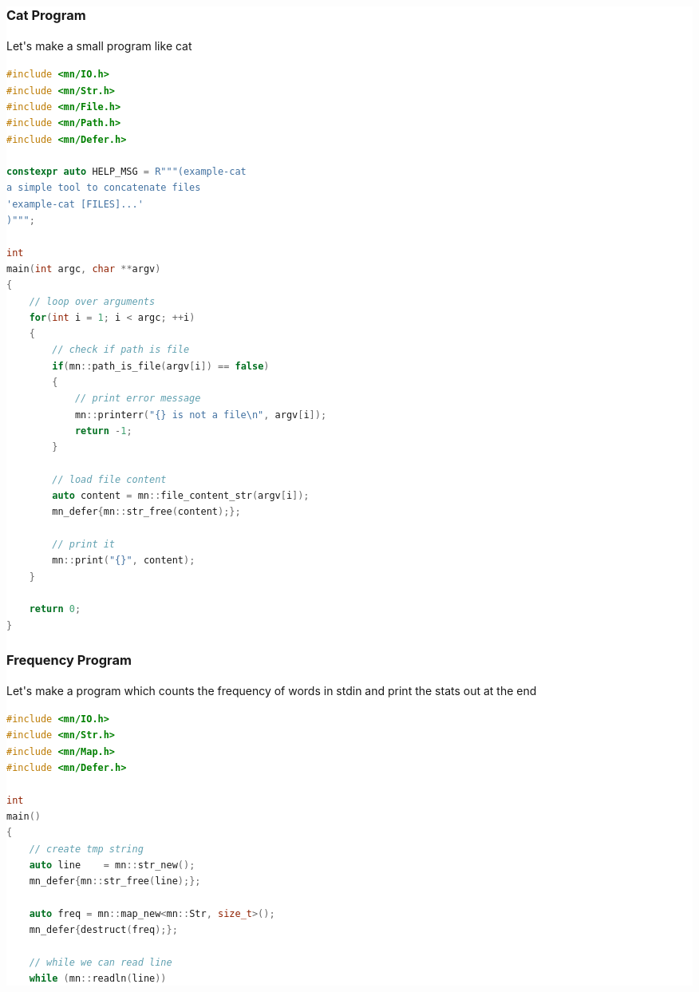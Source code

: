 ### Cat Program

Let's make a small program like cat

```C++
#include <mn/IO.h>
#include <mn/Str.h>
#include <mn/File.h>
#include <mn/Path.h>
#include <mn/Defer.h>

constexpr auto HELP_MSG = R"""(example-cat
a simple tool to concatenate files
'example-cat [FILES]...'
)""";

int
main(int argc, char **argv)
{
	// loop over arguments
	for(int i = 1; i < argc; ++i)
	{
		// check if path is file
		if(mn::path_is_file(argv[i]) == false)
		{
			// print error message
			mn::printerr("{} is not a file\n", argv[i]);
			return -1;
		}

		// load file content
		auto content = mn::file_content_str(argv[i]);
		mn_defer{mn::str_free(content);};

		// print it
		mn::print("{}", content);
	}

	return 0;
}
```

### Frequency Program

Let's make a program which counts the frequency of words in stdin and print the stats out at the end

```C++
#include <mn/IO.h>
#include <mn/Str.h>
#include <mn/Map.h>
#include <mn/Defer.h>

int
main()
{
	// create tmp string
	auto line	 = mn::str_new();
	mn_defer{mn::str_free(line);};

	auto freq = mn::map_new<mn::Str, size_t>();
	mn_defer{destruct(freq);};

	// while we can read line
	while (mn::readln(line))
```